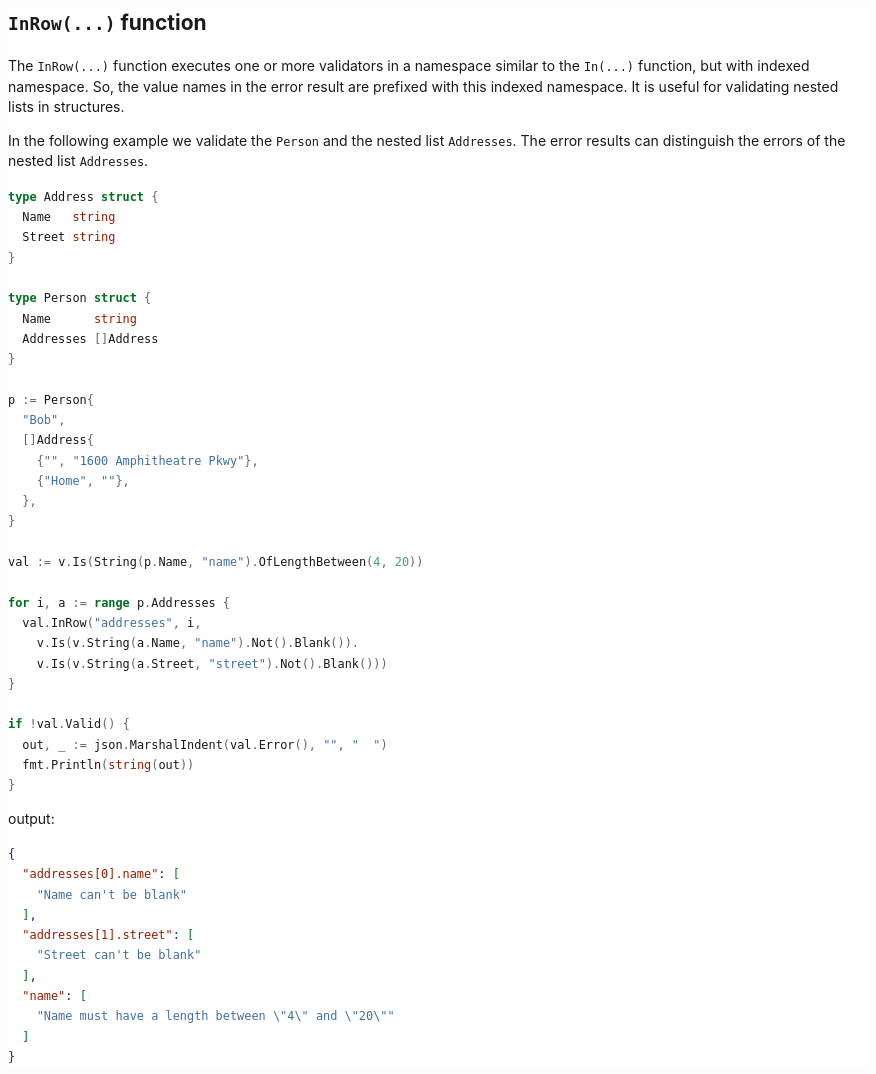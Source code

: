 ## `InRow(...)` function

The `InRow(...)` function executes one or more validators in a namespace similar to the `In(...)` function, but with indexed namespace. So, the value names in the error result are prefixed with this indexed namespace. It is useful for validating nested lists in structures.

In the following example we validate the `Person` and the nested list `Addresses`. The error results can distinguish the errors of the nested list `Addresses`.

```go
type Address struct {
  Name   string
  Street string
}

type Person struct {
  Name      string
  Addresses []Address
}

p := Person{
  "Bob",
  []Address{
    {"", "1600 Amphitheatre Pkwy"},
    {"Home", ""},
  },
}

val := v.Is(String(p.Name, "name").OfLengthBetween(4, 20))

for i, a := range p.Addresses {
  val.InRow("addresses", i,
    v.Is(v.String(a.Name, "name").Not().Blank()).
    v.Is(v.String(a.Street, "street").Not().Blank()))
}

if !val.Valid() {
  out, _ := json.MarshalIndent(val.Error(), "", "  ")
  fmt.Println(string(out))
}
```
output:
```json
{
  "addresses[0].name": [
    "Name can't be blank"
  ],
  "addresses[1].street": [
    "Street can't be blank"
  ],
  "name": [
    "Name must have a length between \"4\" and \"20\""
  ]
}
```
